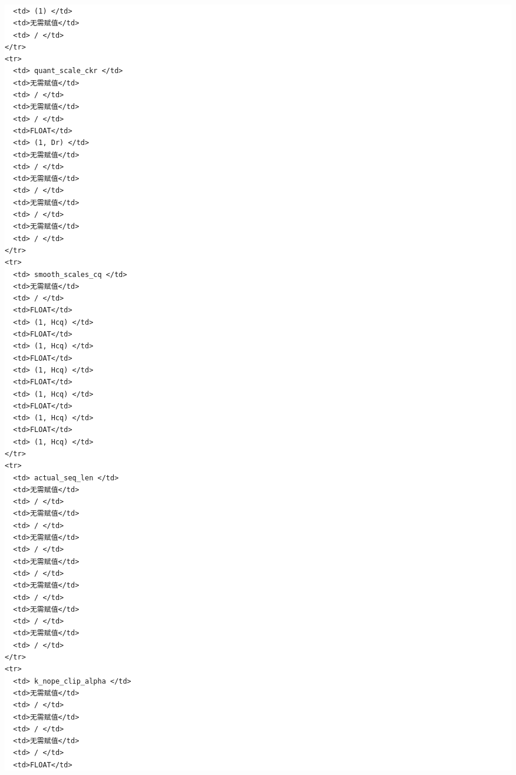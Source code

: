       <td> (1) </td>
      <td>无需赋值</td>
      <td> / </td>
    </tr>
    <tr>
      <td> quant_scale_ckr </td>
      <td>无需赋值</td>
      <td> / </td>
      <td>无需赋值</td>
      <td> / </td>
      <td>FLOAT</td>
      <td> (1, Dr) </td>
      <td>无需赋值</td>
      <td> / </td>
      <td>无需赋值</td>
      <td> / </td>
      <td>无需赋值</td>
      <td> / </td>
      <td>无需赋值</td>
      <td> / </td>
    </tr>
    <tr>
      <td> smooth_scales_cq </td>
      <td>无需赋值</td>
      <td> / </td>
      <td>FLOAT</td>
      <td> (1, Hcq) </td>
      <td>FLOAT</td>
      <td> (1, Hcq) </td>
      <td>FLOAT</td>
      <td> (1, Hcq) </td>
      <td>FLOAT</td>
      <td> (1, Hcq) </td>
      <td>FLOAT</td>
      <td> (1, Hcq) </td>
      <td>FLOAT</td>
      <td> (1, Hcq) </td>
    </tr>
    <tr>
      <td> actual_seq_len </td>
      <td>无需赋值</td>
      <td> / </td>
      <td>无需赋值</td>
      <td> / </td>
      <td>无需赋值</td>
      <td> / </td>
      <td>无需赋值</td>
      <td> / </td>
      <td>无需赋值</td>
      <td> / </td>
      <td>无需赋值</td>
      <td> / </td>
      <td>无需赋值</td>
      <td> / </td>
    </tr>
    <tr>
      <td> k_nope_clip_alpha </td>
      <td>无需赋值</td>
      <td> / </td>
      <td>无需赋值</td>
      <td> / </td>
      <td>无需赋值</td>
      <td> / </td>
      <td>FLOAT</td>